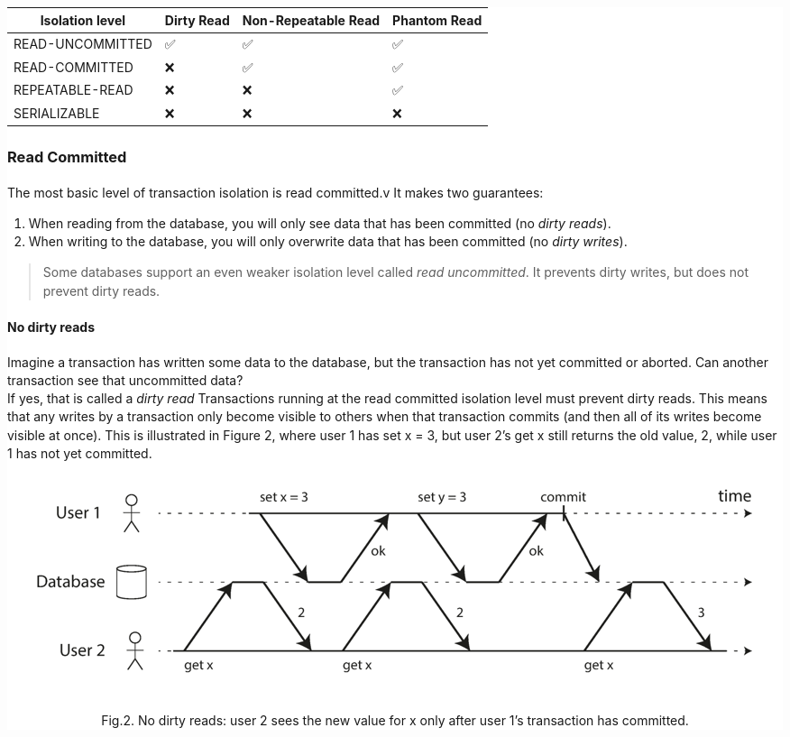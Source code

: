 
| Isolation level  | Dirty Read         | Non-Repeatable Read | Phantom Read       |
| ---------------- | ------------------ | ------------------- | ------------------ |
| READ-UNCOMMITTED | :white_check_mark: | :white_check_mark:  | :white_check_mark: |
| READ-COMMITTED   | :x:                | :white_check_mark:  | :white_check_mark: |
| REPEATABLE-READ  | :x:                | :x:                 | :white_check_mark: |
| SERIALIZABLE     | :x:                | :x:                 | :x:                |

### Read Committed

The most basic level of transaction isolation is read committed.v It makes two guarantees:

1. When reading from the database, you will only see data that has been committed (no *dirty reads*).
2. When writing to the database, you will only overwrite data that has been committed (no *dirty writes*).

> Some databases support an even weaker isolation level called *read uncommitted*. It prevents dirty writes, but does not prevent dirty reads.

#### No dirty reads

Imagine a transaction has written some data to the database, but the transaction has not yet committed or aborted. Can another transaction see that uncommitted data?
<br>
If yes, that is called a *dirty read*
Transactions running at the read committed isolation level must prevent dirty reads.
This means that any writes by a transaction only become visible to others when that transaction commits (and then all of its writes become visible at once).
This is illustrated in Figure 2, where user 1 has set x = 3, but user 2’s get x still returns the old value, 2, while user 1 has not yet committed.

<div style="text-align: center;">

![Fig.2. Dirty reads](../img/Dirty-Reads.png)

</div>

<p style="text-align: center;">
Fig.2. No dirty reads: user 2 sees the new value for x only after user 1’s transaction has committed.
</p>
